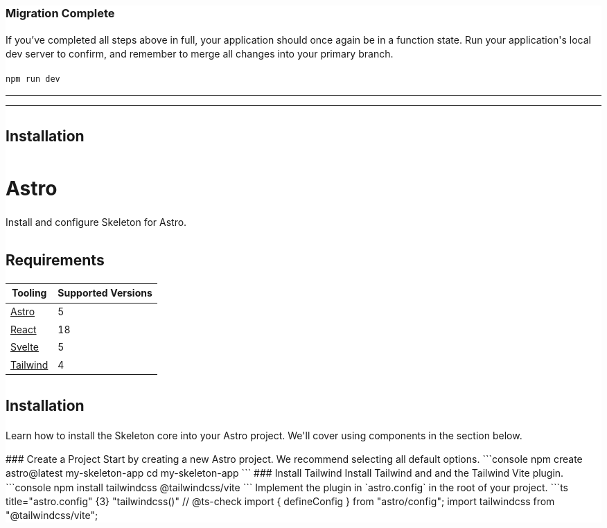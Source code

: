 ### Migration Complete

If you’ve completed all steps above in full, your application should once again be in a function state. Run your application's local dev server to confirm, and remember to merge all changes into your primary branch.

```shell
npm run dev
```

---


---

## Installation

# Astro
Install and configure Skeleton for Astro.



## Requirements

| Tooling                              | Supported Versions |
| ------------------------------------ | ------------------ |
| [Astro](https://vite.dev/)           | 5                  |
| [React](https://react.dev/)          | 18                 |
| [Svelte](https://svelte.dev/)        | 5                  |
| [Tailwind](https://tailwindcss.com/) | 4                  |

## Installation

Learn how to install the Skeleton core into your Astro project. We'll cover using components in the section below.

<Process>
    <ProcessStep step="1">
        ### Create a Project
        Start by creating a new Astro project. We recommend selecting all default options.
        ```console
        npm create astro@latest my-skeleton-app
		cd my-skeleton-app
        ```
    </ProcessStep>
    <ProcessStep step="2">
        ### Install Tailwind
        Install Tailwind and and the Tailwind Vite plugin.
        ```console
        npm install tailwindcss @tailwindcss/vite
        ```
		Implement the plugin in `astro.config` in the root of your project.
		```ts title="astro.config" {3} "tailwindcss()"
		// @ts-check
		import { defineConfig } from "astro/config";
		import tailwindcss from "@tailwindcss/vite";
